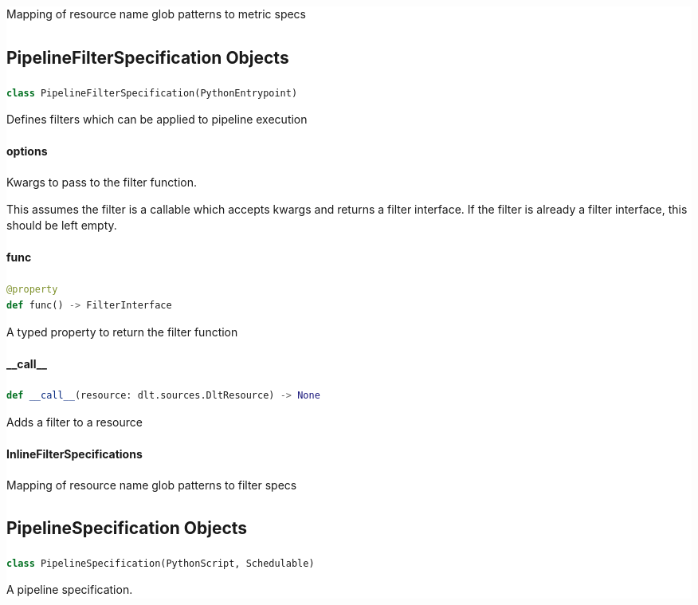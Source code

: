 Mapping of resource name glob patterns to metric specs

<a id="core.specification.pipeline.PipelineFilterSpecification"></a>

## PipelineFilterSpecification Objects

```python
class PipelineFilterSpecification(PythonEntrypoint)
```

Defines filters which can be applied to pipeline execution

<a id="core.specification.pipeline.PipelineFilterSpecification.options"></a>

#### options

Kwargs to pass to the filter function.

This assumes the filter is a callable which accepts kwargs and returns a filter
interface. If the filter is already a filter interface, this should be left empty.

<a id="core.specification.pipeline.PipelineFilterSpecification.func"></a>

#### func

```python
@property
def func() -> FilterInterface
```

A typed property to return the filter function

<a id="core.specification.pipeline.PipelineFilterSpecification.__call__"></a>

#### \_\_call\_\_

```python
def __call__(resource: dlt.sources.DltResource) -> None
```

Adds a filter to a resource

<a id="core.specification.pipeline.InlineFilterSpecifications"></a>

#### InlineFilterSpecifications

Mapping of resource name glob patterns to filter specs

<a id="core.specification.pipeline.PipelineSpecification"></a>

## PipelineSpecification Objects

```python
class PipelineSpecification(PythonScript, Schedulable)
```

A pipeline specification.

<a id="core.specification.pipeline.PipelineSpecification.metrics"></a>
